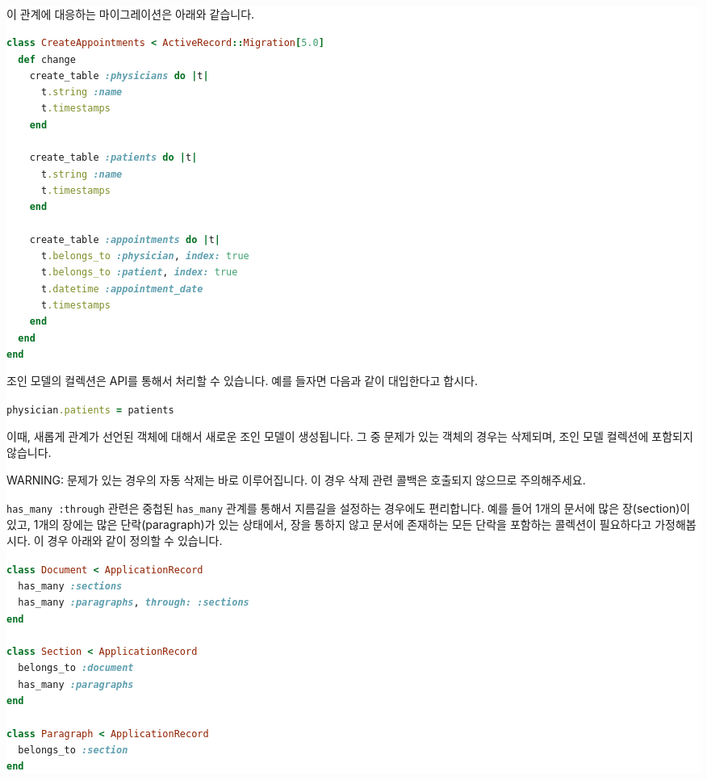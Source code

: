 이 관계에 대응하는 마이그레이션은 아래와 같습니다.

```ruby
class CreateAppointments < ActiveRecord::Migration[5.0]
  def change
    create_table :physicians do |t|
      t.string :name
      t.timestamps
    end

    create_table :patients do |t|
      t.string :name
      t.timestamps
    end

    create_table :appointments do |t|
      t.belongs_to :physician, index: true
      t.belongs_to :patient, index: true
      t.datetime :appointment_date
      t.timestamps
    end
  end
end
```

조인 모델의 컬렉션은 API를 통해서 처리할 수 있습니다. 예를 들자면 다음과
같이 대입한다고 합시다.

```ruby
physician.patients = patients
```

이때, 새롭게 관계가 선언된 객체에 대해서 새로운 조인 모델이 생성됩니다. 그 중
문제가 있는 객체의 경우는 삭제되며, 조인 모델 컬렉션에 포함되지 않습니다.

WARNING: 문제가 있는 경우의 자동 삭제는 바로 이루어집니다. 이 경우 삭제 관련
콜백은 호출되지 않으므로 주의해주세요.

`has_many :through` 관련은 중첩된 `has_many` 관계를 통해서 지름길을 설정하는
경우에도 편리합니다. 예를 들어 1개의 문서에 많은 장(section)이 있고, 1개의
장에는 많은 단락(paragraph)가 있는 상태에서, 장을 통하지 않고 문서에 존재하는
모든 단락을 포함하는 콜렉션이 필요하다고 가정해봅시다. 이 경우 아래와 같이
정의할 수 있습니다.

```ruby
class Document < ApplicationRecord
  has_many :sections
  has_many :paragraphs, through: :sections
end

class Section < ApplicationRecord
  belongs_to :document
  has_many :paragraphs
end

class Paragraph < ApplicationRecord
  belongs_to :section
end
```
